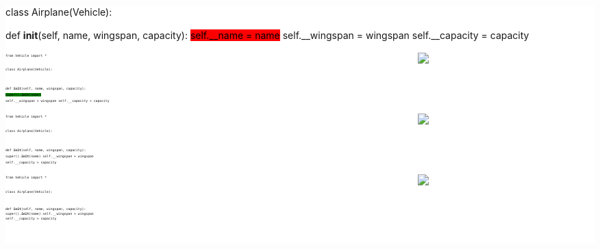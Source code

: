 class Airplane(Vehicle):

  def __init__(self, name, wingspan, capacity):
    <mark style="background-color: red">self.__name = name</mark>
    self.__wingspan = wingspan
    self.__capacity = capacity</code></pre>
  </div>
</section>


<section>
  <div style="float: right; width: 30%">
	   <img class="plain" style="width: 100%" src="/images/12.7.p.airplane.png">
  </div>
  <div style="width: 70%">
    <pre class="stretch" style="font-size: .4em"><code class="python">from Vehicle import *

class Airplane(Vehicle):

  def __init__(self, name, wingspan, capacity):
    <mark style="background-color: green">super().__init__(name)</mark>
    self.__wingspan = wingspan
    self.__capacity = capacity</code></pre>
  </div>
</section>



<section>
  <div style="float: right; width: 30%">
	   <img class="plain" style="width: 100%" src="/images/12.7.p.airplane.png">
  </div>
  <div style="width: 70%">
    <pre class="stretch" style="font-size: .4em"><code class="python">from Vehicle import *

class Airplane(Vehicle):

  def __init__(self, name, wingspan, capacity):
    super().__init__(name)
    self.__wingspan = wingspan
    self.__capacity = capacity</code></pre>
  </div>
</section>


<section>
  <div style="float: right; width: 30%">
	   <img class="plain" style="width: 100%" src="/images/12.7.p.airplane.png">
  </div>
  <div style="width: 70%">
    <pre class="stretch" style="font-size: .4em"><code class="python">from Vehicle import *

class Airplane(Vehicle):

  def __init__(self, name, wingspan, capacity):
    super().__init__(name)
    self.__wingspan = wingspan
    self.__capacity = capacity

